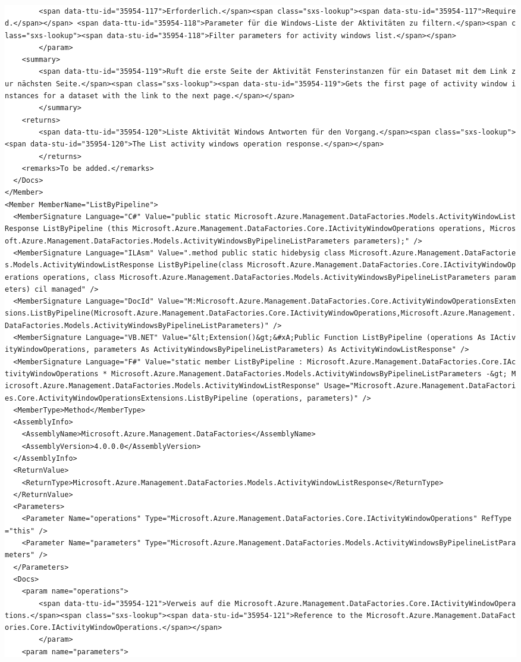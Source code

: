             <span data-ttu-id="35954-117">Erforderlich.</span><span class="sxs-lookup"><span data-stu-id="35954-117">Required.</span></span> <span data-ttu-id="35954-118">Parameter für die Windows-Liste der Aktivitäten zu filtern.</span><span class="sxs-lookup"><span data-stu-id="35954-118">Filter parameters for activity windows list.</span></span>
            </param>
        <summary>
            <span data-ttu-id="35954-119">Ruft die erste Seite der Aktivität Fensterinstanzen für ein Dataset mit dem Link zur nächsten Seite.</span><span class="sxs-lookup"><span data-stu-id="35954-119">Gets the first page of activity window instances for a dataset with the link to the next page.</span></span>
            </summary>
        <returns>
            <span data-ttu-id="35954-120">Liste Aktivität Windows Antworten für den Vorgang.</span><span class="sxs-lookup"><span data-stu-id="35954-120">The List activity windows operation response.</span></span>
            </returns>
        <remarks>To be added.</remarks>
      </Docs>
    </Member>
    <Member MemberName="ListByPipeline">
      <MemberSignature Language="C#" Value="public static Microsoft.Azure.Management.DataFactories.Models.ActivityWindowListResponse ListByPipeline (this Microsoft.Azure.Management.DataFactories.Core.IActivityWindowOperations operations, Microsoft.Azure.Management.DataFactories.Models.ActivityWindowsByPipelineListParameters parameters);" />
      <MemberSignature Language="ILAsm" Value=".method public static hidebysig class Microsoft.Azure.Management.DataFactories.Models.ActivityWindowListResponse ListByPipeline(class Microsoft.Azure.Management.DataFactories.Core.IActivityWindowOperations operations, class Microsoft.Azure.Management.DataFactories.Models.ActivityWindowsByPipelineListParameters parameters) cil managed" />
      <MemberSignature Language="DocId" Value="M:Microsoft.Azure.Management.DataFactories.Core.ActivityWindowOperationsExtensions.ListByPipeline(Microsoft.Azure.Management.DataFactories.Core.IActivityWindowOperations,Microsoft.Azure.Management.DataFactories.Models.ActivityWindowsByPipelineListParameters)" />
      <MemberSignature Language="VB.NET" Value="&lt;Extension()&gt;&#xA;Public Function ListByPipeline (operations As IActivityWindowOperations, parameters As ActivityWindowsByPipelineListParameters) As ActivityWindowListResponse" />
      <MemberSignature Language="F#" Value="static member ListByPipeline : Microsoft.Azure.Management.DataFactories.Core.IActivityWindowOperations * Microsoft.Azure.Management.DataFactories.Models.ActivityWindowsByPipelineListParameters -&gt; Microsoft.Azure.Management.DataFactories.Models.ActivityWindowListResponse" Usage="Microsoft.Azure.Management.DataFactories.Core.ActivityWindowOperationsExtensions.ListByPipeline (operations, parameters)" />
      <MemberType>Method</MemberType>
      <AssemblyInfo>
        <AssemblyName>Microsoft.Azure.Management.DataFactories</AssemblyName>
        <AssemblyVersion>4.0.0.0</AssemblyVersion>
      </AssemblyInfo>
      <ReturnValue>
        <ReturnType>Microsoft.Azure.Management.DataFactories.Models.ActivityWindowListResponse</ReturnType>
      </ReturnValue>
      <Parameters>
        <Parameter Name="operations" Type="Microsoft.Azure.Management.DataFactories.Core.IActivityWindowOperations" RefType="this" />
        <Parameter Name="parameters" Type="Microsoft.Azure.Management.DataFactories.Models.ActivityWindowsByPipelineListParameters" />
      </Parameters>
      <Docs>
        <param name="operations">
            <span data-ttu-id="35954-121">Verweis auf die Microsoft.Azure.Management.DataFactories.Core.IActivityWindowOperations.</span><span class="sxs-lookup"><span data-stu-id="35954-121">Reference to the Microsoft.Azure.Management.DataFactories.Core.IActivityWindowOperations.</span></span>
            </param>
        <param name="parameters">